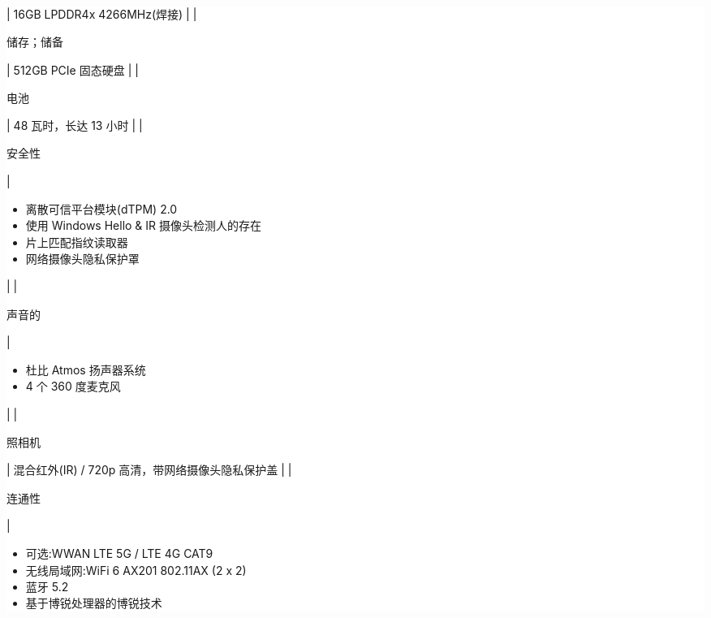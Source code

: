 | 16GB LPDDR4x 4266MHz(焊接) |
| 

储存；储备

 | 512GB PCIe 固态硬盘 |
| 

电池

 | 48 瓦时，长达 13 小时 |
| 

安全性

 | 

*   离散可信平台模块(dTPM) 2.0
*   使用 Windows Hello & IR 摄像头检测人的存在
*   片上匹配指纹读取器
*   网络摄像头隐私保护罩

 |
| 

声音的

 | 

*   杜比 Atmos 扬声器系统
*   4 个 360 度麦克风

 |
| 

照相机

 | 混合红外(IR) / 720p 高清，带网络摄像头隐私保护盖 |
| 

连通性

 | 

*   可选:WWAN LTE 5G / LTE 4G CAT9
*   无线局域网:WiFi 6 AX201 802.11AX (2 x 2)
*   蓝牙 5.2
*   基于博锐处理器的博锐技术
